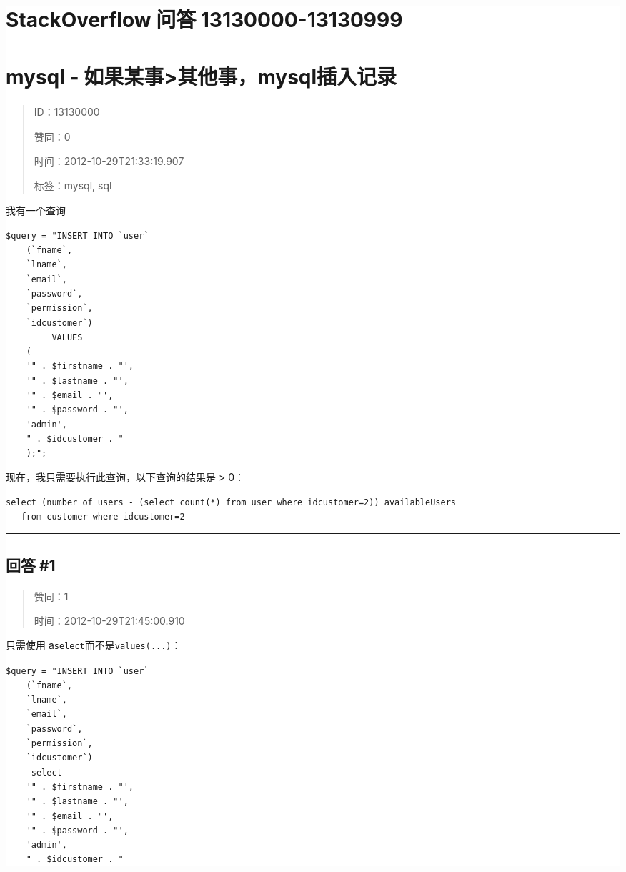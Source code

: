 # StackOverflow 问答 13130000-13130999

# mysql - 如果某事>其他事，mysql插入记录

> ID：13130000
> 
> 赞同：0
> 
> 时间：2012-10-29T21:33:19.907
> 
> 标签：mysql, sql

我有一个查询

```
$query = "INSERT INTO `user`
    (`fname`,
    `lname`,
    `email`,
    `password`,
    `permission`,
    `idcustomer`)
         VALUES
    (
    '" . $firstname . "',
    '" . $lastname . "',
    '" . $email . "',            
    '" . $password . "',
    'admin',
    " . $idcustomer . "
    );"; 
```

现在，我只需要执行此查询，以下查询的结果是 > 0：

```
select (number_of_users - (select count(*) from user where idcustomer=2)) availableUsers 
   from customer where idcustomer=2 
```

* * *

## 回答 #1

> 赞同：1
> 
> 时间：2012-10-29T21:45:00.910

只需使用 a`select`而不是`values(...)`：

```
$query = "INSERT INTO `user`
    (`fname`,
    `lname`,
    `email`,
    `password`,
    `permission`,
    `idcustomer`)
     select
    '" . $firstname . "',
    '" . $lastname . "',
    '" . $email . "',            
    '" . $password . "',
    'admin',
    " . $idcustomer . "
```